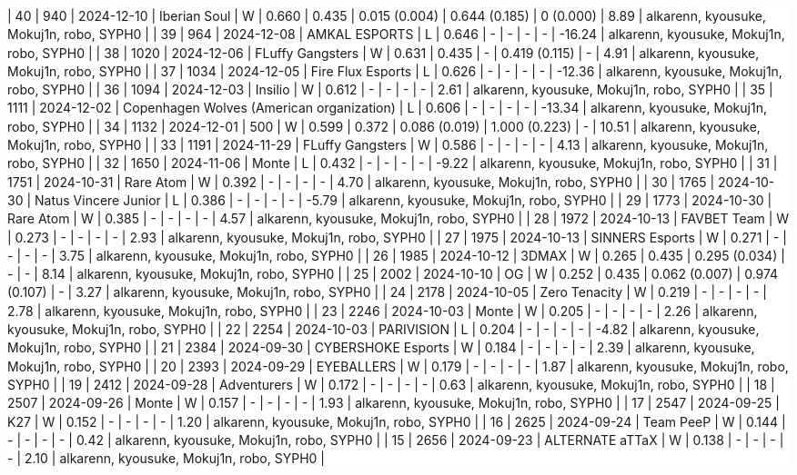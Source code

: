 |           40 |      940 | 2024-12-10 | Iberian Soul                              | W   | 0.660      | 0.435        | 0.015 (0.004)    | 0.644 (0.185)    | 0 (0.000) |     8.89 | alkarenn, kyousuke, Mokuj1n, robo, SYPH0 |
|           39 |      964 | 2024-12-08 | AMKAL ESPORTS                             | L   | 0.646      | -            | -                | -                | -         |   -16.24 | alkarenn, kyousuke, Mokuj1n, robo, SYPH0 |
|           38 |     1020 | 2024-12-06 | FLuffy Gangsters                          | W   | 0.631      | 0.435        | -                | 0.419 (0.115)    | -         |     4.91 | alkarenn, kyousuke, Mokuj1n, robo, SYPH0 |
|           37 |     1034 | 2024-12-05 | Fire Flux Esports                         | L   | 0.626      | -            | -                | -                | -         |   -12.36 | alkarenn, kyousuke, Mokuj1n, robo, SYPH0 |
|           36 |     1094 | 2024-12-03 | Insilio                                   | W   | 0.612      | -            | -                | -                | -         |     2.61 | alkarenn, kyousuke, Mokuj1n, robo, SYPH0 |
|           35 |     1111 | 2024-12-02 | Copenhagen Wolves (American organization) | L   | 0.606      | -            | -                | -                | -         |   -13.34 | alkarenn, kyousuke, Mokuj1n, robo, SYPH0 |
|           34 |     1132 | 2024-12-01 | 500                                       | W   | 0.599      | 0.372        | 0.086 (0.019)    | 1.000 (0.223)    | -         |    10.51 | alkarenn, kyousuke, Mokuj1n, robo, SYPH0 |
|           33 |     1191 | 2024-11-29 | FLuffy Gangsters                          | W   | 0.586      | -            | -                | -                | -         |     4.13 | alkarenn, kyousuke, Mokuj1n, robo, SYPH0 |
|           32 |     1650 | 2024-11-06 | Monte                                     | L   | 0.432      | -            | -                | -                | -         |    -9.22 | alkarenn, kyousuke, Mokuj1n, robo, SYPH0 |
|           31 |     1751 | 2024-10-31 | Rare Atom                                 | W   | 0.392      | -            | -                | -                | -         |     4.70 | alkarenn, kyousuke, Mokuj1n, robo, SYPH0 |
|           30 |     1765 | 2024-10-30 | Natus Vincere Junior                      | L   | 0.386      | -            | -                | -                | -         |    -5.79 | alkarenn, kyousuke, Mokuj1n, robo, SYPH0 |
|           29 |     1773 | 2024-10-30 | Rare Atom                                 | W   | 0.385      | -            | -                | -                | -         |     4.57 | alkarenn, kyousuke, Mokuj1n, robo, SYPH0 |
|           28 |     1972 | 2024-10-13 | FAVBET Team                               | W   | 0.273      | -            | -                | -                | -         |     2.93 | alkarenn, kyousuke, Mokuj1n, robo, SYPH0 |
|           27 |     1975 | 2024-10-13 | SINNERS Esports                           | W   | 0.271      | -            | -                | -                | -         |     3.75 | alkarenn, kyousuke, Mokuj1n, robo, SYPH0 |
|           26 |     1985 | 2024-10-12 | 3DMAX                                     | W   | 0.265      | 0.435        | 0.295 (0.034)    | -                | -         |     8.14 | alkarenn, kyousuke, Mokuj1n, robo, SYPH0 |
|           25 |     2002 | 2024-10-10 | OG                                        | W   | 0.252      | 0.435        | 0.062 (0.007)    | 0.974 (0.107)    | -         |     3.27 | alkarenn, kyousuke, Mokuj1n, robo, SYPH0 |
|           24 |     2178 | 2024-10-05 | Zero Tenacity                             | W   | 0.219      | -            | -                | -                | -         |     2.78 | alkarenn, kyousuke, Mokuj1n, robo, SYPH0 |
|           23 |     2246 | 2024-10-03 | Monte                                     | W   | 0.205      | -            | -                | -                | -         |     2.26 | alkarenn, kyousuke, Mokuj1n, robo, SYPH0 |
|           22 |     2254 | 2024-10-03 | PARIVISION                                | L   | 0.204      | -            | -                | -                | -         |    -4.82 | alkarenn, kyousuke, Mokuj1n, robo, SYPH0 |
|           21 |     2384 | 2024-09-30 | CYBERSHOKE Esports                        | W   | 0.184      | -            | -                | -                | -         |     2.39 | alkarenn, kyousuke, Mokuj1n, robo, SYPH0 |
|           20 |     2393 | 2024-09-29 | EYEBALLERS                                | W   | 0.179      | -            | -                | -                | -         |     1.87 | alkarenn, kyousuke, Mokuj1n, robo, SYPH0 |
|           19 |     2412 | 2024-09-28 | Adventurers                               | W   | 0.172      | -            | -                | -                | -         |     0.63 | alkarenn, kyousuke, Mokuj1n, robo, SYPH0 |
|           18 |     2507 | 2024-09-26 | Monte                                     | W   | 0.157      | -            | -                | -                | -         |     1.93 | alkarenn, kyousuke, Mokuj1n, robo, SYPH0 |
|           17 |     2547 | 2024-09-25 | K27                                       | W   | 0.152      | -            | -                | -                | -         |     1.20 | alkarenn, kyousuke, Mokuj1n, robo, SYPH0 |
|           16 |     2625 | 2024-09-24 | Team PeeP                                 | W   | 0.144      | -            | -                | -                | -         |     0.42 | alkarenn, kyousuke, Mokuj1n, robo, SYPH0 |
|           15 |     2656 | 2024-09-23 | ALTERNATE aTTaX                           | W   | 0.138      | -            | -                | -                | -         |     2.10 | alkarenn, kyousuke, Mokuj1n, robo, SYPH0 |